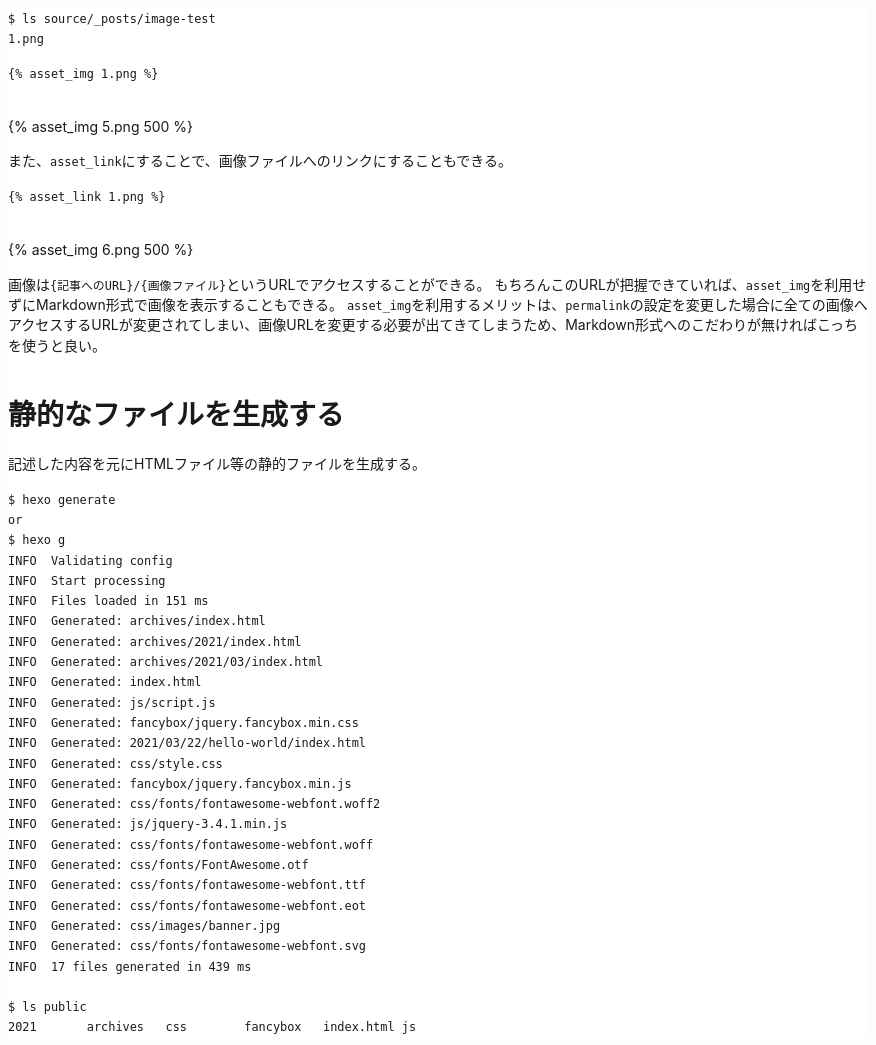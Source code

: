 ```zsh
$ ls source/_posts/image-test
1.png
```

```md
{% asset_img 1.png %}
```
<br>
{% asset_img 5.png 500 %}

また、`asset_link`にすることで、画像ファイルへのリンクにすることもできる。

```md
{% asset_link 1.png %}
```
<br>
{% asset_img 6.png 500 %}

画像は`{記事へのURL}/{画像ファイル}`というURLでアクセスすることができる。
もちろんこのURLが把握できていれば、`asset_img`を利用せずにMarkdown形式で画像を表示することもできる。
`asset_img`を利用するメリットは、`permalink`の設定を変更した場合に全ての画像へアクセスするURLが変更されてしまい、画像URLを変更する必要が出てきてしまうため、Markdown形式へのこだわりが無ければこっちを使うと良い。

# 静的なファイルを生成する
記述した内容を元にHTMLファイル等の静的ファイルを生成する。

```zsh
$ hexo generate
or
$ hexo g
INFO  Validating config
INFO  Start processing
INFO  Files loaded in 151 ms
INFO  Generated: archives/index.html
INFO  Generated: archives/2021/index.html
INFO  Generated: archives/2021/03/index.html
INFO  Generated: index.html
INFO  Generated: js/script.js
INFO  Generated: fancybox/jquery.fancybox.min.css
INFO  Generated: 2021/03/22/hello-world/index.html
INFO  Generated: css/style.css
INFO  Generated: fancybox/jquery.fancybox.min.js
INFO  Generated: css/fonts/fontawesome-webfont.woff2
INFO  Generated: js/jquery-3.4.1.min.js
INFO  Generated: css/fonts/fontawesome-webfont.woff
INFO  Generated: css/fonts/FontAwesome.otf
INFO  Generated: css/fonts/fontawesome-webfont.ttf
INFO  Generated: css/fonts/fontawesome-webfont.eot
INFO  Generated: css/images/banner.jpg
INFO  Generated: css/fonts/fontawesome-webfont.svg
INFO  17 files generated in 439 ms

$ ls public
2021       archives   css        fancybox   index.html js
```
